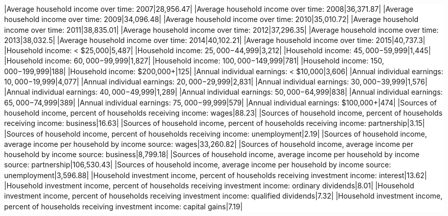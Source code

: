 |Average household income over time: 2007|28,956.47|
|Average household income over time: 2008|36,371.87|
|Average household income over time: 2009|34,096.48|
|Average household income over time: 2010|35,010.72|
|Average household income over time: 2011|38,835.01|
|Average household income over time: 2012|37,296.35|
|Average household income over time: 2013|38,032.5|
|Average household income over time: 2014|40,102.21|
|Average household income over time: 2015|40,737.3|
|Household income: < $25,000|5,487|
|Household income: $25,000-$44,999|3,212|
|Household income: $45,000-$59,999|1,445|
|Household income: $60,000-$99,999|1,827|
|Household income: $100,000-$149,999|781|
|Household income: $150,000-$199,999|188|
|Household income: $200,000+|125|
|Annual individual earnings: < $10,000|3,606|
|Annual individual earnings: $10,000-$19,999|4,077|
|Annual individual earnings: $20,000-$29,999|2,831|
|Annual individual earnings: $30,000-$39,999|1,576|
|Annual individual earnings: $40,000-$49,999|1,289|
|Annual individual earnings: $50,000-$64,999|838|
|Annual individual earnings: $65,000-$74,999|389|
|Annual individual earnings: $75,000-$99,999|579|
|Annual individual earnings: $100,000+|474|
|Sources of household income, percent of households receiving income: wages|88.23|
|Sources of household income, percent of households receiving income: business|16.63|
|Sources of household income, percent of households receiving income: partnership|3.15|
|Sources of household income, percent of households receiving income: unemployment|2.19|
|Sources of household income, average income per household by income source: wages|33,260.82|
|Sources of household income, average income per household by income source: business|8,799.18|
|Sources of household income, average income per household by income source: partnership|106,530.43|
|Sources of household income, average income per household by income source: unemployment|3,596.88|
|Household investment income, percent of households receiving investment income: interest|13.62|
|Household investment income, percent of households receiving investment income: ordinary dividends|8.01|
|Household investment income, percent of households receiving investment income: qualified dividends|7.32|
|Household investment income, percent of households receiving investment income: capital gains|7.19|